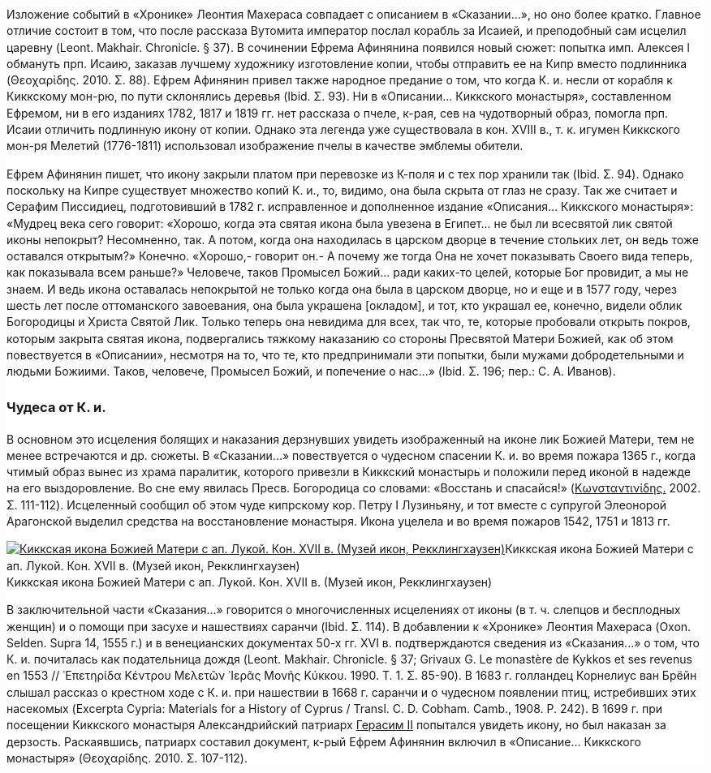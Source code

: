 Изложение событий в «Хронике» Леонтия Махераса совпадает с описанием в «Сказании...», но оно более кратко. Главное отличие состоит в том, что после рассказа Вутомита император послал корабль за Исаией, и преподобный сам исцелил царевну (Leont. Makhair. Chronicle. § 37). В сочинении Ефрема Афинянина появился новый сюжет: попытка имп. Алексея I обмануть прп. Исаию, заказав лучшему художнику изготовление копии, чтобы отправить ее на Кипр вместо подлинника (Θεοχαρίδης. 2010. Σ. 88). Ефрем Афинянин привел также народное предание о том, что когда К. и. несли от корабля к Киккскому мон-рю, по пути склонялись деревья (Ibid. Σ. 93). Ни в «Описании... Киккского монастыря», составленном Ефремом, ни в его изданиях 1782, 1817 и 1819 гг. нет рассказа о пчеле, к-рая, сев на чудотворный образ, помогла прп. Исаии отличить подлинную икону от копии. Однако эта легенда уже существовала в кон. XVIII в., т. к. игумен Киккского мон-ря Мелетий (1776-1811) использовал изображение пчелы в качестве эмблемы обители.

Ефрем Афинянин пишет, что икону закрыли платом при перевозке из К-поля и с тех пор хранили так (Ibid. Σ. 94). Однако поскольку на Кипре существует множество копий К. и., то, видимо, она была скрыта от глаз не сразу. Так же считает и Серафим Писсидиец, подготовивший в 1782 г. исправленное и дополненное издание «Описания... Киккского монастыря»: «Мудрец века сего говорит: «Хорошо, когда эта святая икона была увезена в Египет... не был ли всесвятой лик святой иконы непокрыт? Несомненно, так. А потом, когда она находилась в царском дворце в течение стольких лет, он ведь тоже оставался открытым?» Конечно. «Хорошо,- говорит он.- А почему же тогда Она не хочет показывать Своего вида теперь, как показывала всем раньше?» Человече, таков Промысел Божий… ради каких-то целей, которые Бог провидит, а мы не знаем. И ведь икона оставалась непокрытой не только когда она была в царском дворце, но и еще и в 1577 году, через шесть лет после оттоманского завоевания, она была украшена [окладом], и тот, кто украшал ее, конечно, видели облик Богородицы и Христа Святой Лик. Только теперь она невидима для всех, так что, те, которые пробовали открыть покров, которым закрыта святая икона, подвергались тяжкому наказанию со стороны Пресвятой Матери Божией, как об этом повествуется в «Описании», несмотря на то, что те, кто предпринимали эти попытки, были мужами добродетельными и людьми Божиими. Таков, человече, Промысел Божий, и попечение о нас...» (Ibid. Σ. 196; пер.: С. А. Иванов).

### Чудеса от К. и.

В основном это исцеления болящих и наказания дерзнувших увидеть изображенный на иконе лик Божией Матери, тем не менее встречаются и др. сюжеты. В «Сказании...» повествуется о чудесном спасении К. и. во время пожара 1365 г., когда чтимый образ вынес из храма паралитик, которого привезли в Киккский монастырь и положили перед иконой в надежде на его выздоровление. Во сне ему явилась Пресв. Богородица со словами: «Восстань и спасайся!» ([Κωνσταντινίδης.](<https://pravenc.ru/text/Κωνσταντινίδης .html>) 2002. Σ. 111-112). Исцеленный сообщил об этом чуде кипрскому кор. Петру I Лузиньяну, и тот вместе с супругой Элеонорой Арагонской выделил средства на восстановление монастыря. Икона уцелела и во время пожаров 1542, 1751 и 1813 гг.

[![Киккская икона Божией Матери с ап. Лукой. Кон. XVII в. (Музей икон, Рекклингхаузен)](https://pravenc.ru/data/2014/03/03/1234148378/i200.jpg "Кликните для увеличения картинки")](https://pravenc.ru/data/2014/03/03/1234148378/i400.jpg)Киккская икона Божией Матери с ап. Лукой. Кон. XVII в. (Музей икон, Рекклингхаузен)  
Киккская икона Божией Матери с ап. Лукой. Кон. XVII в. (Музей икон, Рекклингхаузен)

В заключительной части «Сказания...» говорится о многочисленных исцелениях от иконы (в т. ч. слепцов и бесплодных женщин) и о помощи при засухе и нашествиях саранчи (Ibid. Σ. 114). В добавлении к «Хронике» Леонтия Махераса (Oxon. Selden. Supra 14, 1555 г.) и в венецианских документах 50-х гг. XVI в. подтверждаются сведения из «Сказания...» о том, что К. и. почиталась как подательница дождя (Leont. Makhair. Chronicle. § 37; Grivaux G. Le monastère de Kykkos et ses revenus en 1553 // ᾿Επετηρίδα Κέντρου Μελετῶν ῾Ιερᾶς Μονῆς Κύκκου. 1990. Τ. 1. Σ. 85-90). В 1683 г. голландец Корнелиус ван Брёйн слышал рассказ о крестном ходе с К. и. при нашествии в 1668 г. саранчи и о чудесном появлении птиц, истребивших этих насекомых (Excerpta Cypria: Materials for a History of Cyprus / Transl. C. D. Cobham. Camb., 1908. P. 242). В 1699 г. при посещении Киккского монастыря Александрийский патриарх [Герасим II](<https://pravenc.ru/text/Герасим II.html>) попытался увидеть икону, но был наказан за дерзость. Раскаявшись, патриарх составил документ, к-рый Ефрем Афинянин включил в «Описание... Киккского монастыря» (Θεοχαρίδης. 2010. Σ. 107-112).
